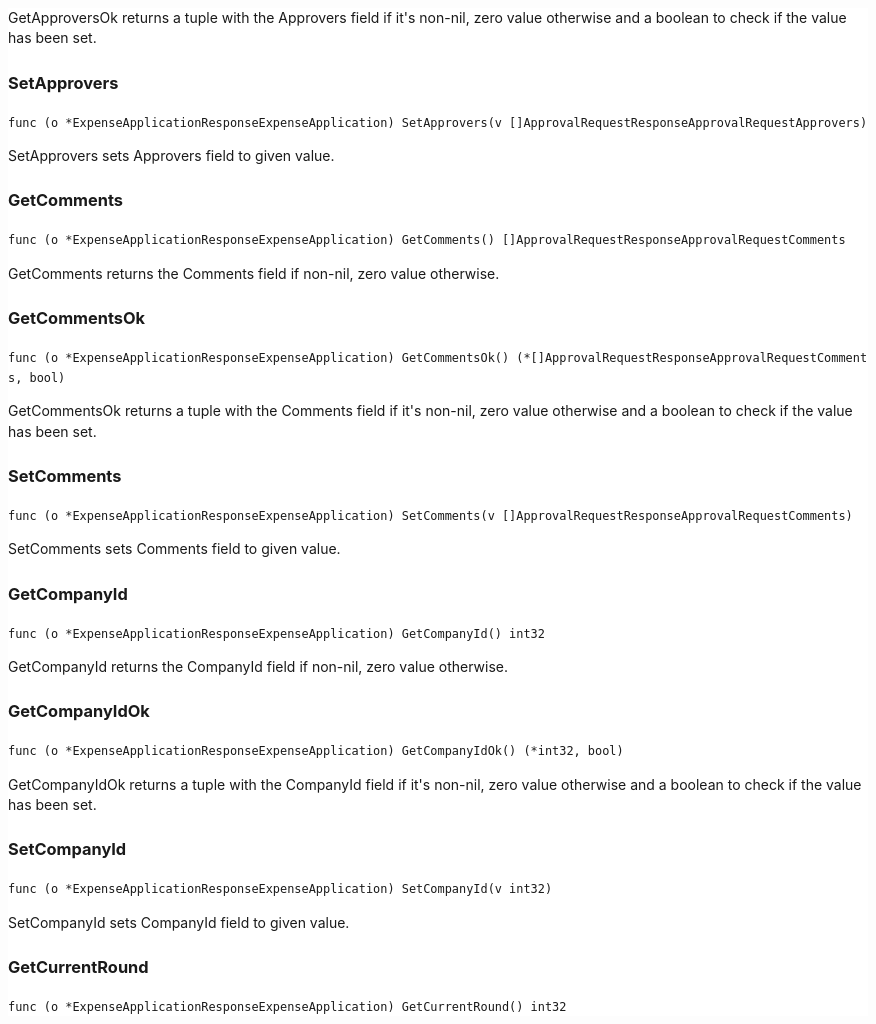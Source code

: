GetApproversOk returns a tuple with the Approvers field if it's non-nil, zero value otherwise
and a boolean to check if the value has been set.

### SetApprovers

`func (o *ExpenseApplicationResponseExpenseApplication) SetApprovers(v []ApprovalRequestResponseApprovalRequestApprovers)`

SetApprovers sets Approvers field to given value.


### GetComments

`func (o *ExpenseApplicationResponseExpenseApplication) GetComments() []ApprovalRequestResponseApprovalRequestComments`

GetComments returns the Comments field if non-nil, zero value otherwise.

### GetCommentsOk

`func (o *ExpenseApplicationResponseExpenseApplication) GetCommentsOk() (*[]ApprovalRequestResponseApprovalRequestComments, bool)`

GetCommentsOk returns a tuple with the Comments field if it's non-nil, zero value otherwise
and a boolean to check if the value has been set.

### SetComments

`func (o *ExpenseApplicationResponseExpenseApplication) SetComments(v []ApprovalRequestResponseApprovalRequestComments)`

SetComments sets Comments field to given value.


### GetCompanyId

`func (o *ExpenseApplicationResponseExpenseApplication) GetCompanyId() int32`

GetCompanyId returns the CompanyId field if non-nil, zero value otherwise.

### GetCompanyIdOk

`func (o *ExpenseApplicationResponseExpenseApplication) GetCompanyIdOk() (*int32, bool)`

GetCompanyIdOk returns a tuple with the CompanyId field if it's non-nil, zero value otherwise
and a boolean to check if the value has been set.

### SetCompanyId

`func (o *ExpenseApplicationResponseExpenseApplication) SetCompanyId(v int32)`

SetCompanyId sets CompanyId field to given value.


### GetCurrentRound

`func (o *ExpenseApplicationResponseExpenseApplication) GetCurrentRound() int32`
